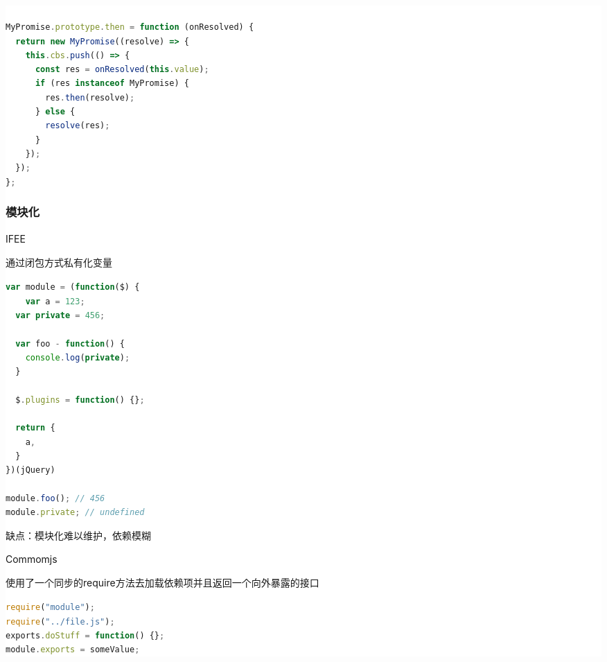 ```js

MyPromise.prototype.then = function (onResolved) {
  return new MyPromise((resolve) => {
    this.cbs.push(() => {
      const res = onResolved(this.value);
      if (res instanceof MyPromise) {
        res.then(resolve);
      } else {
        resolve(res);
      }
    });
  });
};
```



### 模块化

IFEE

通过闭包方式私有化变量

```js
var module = (function($) {
 	var a = 123;
  var private = 456;
  
  var foo - function() {
    console.log(private);
  }
  
  $.plugins = function() {};
  
  return {
    a,
  }
})(jQuery)

module.foo(); // 456
module.private; // undefined
```

缺点：模块化难以维护，依赖模糊



Commomjs

使用了一个同步的require方法去加载依赖项并且返回一个向外暴露的接口

```js
require("module");
require("../file.js");
exports.doStuff = function() {};
module.exports = someValue;
```
